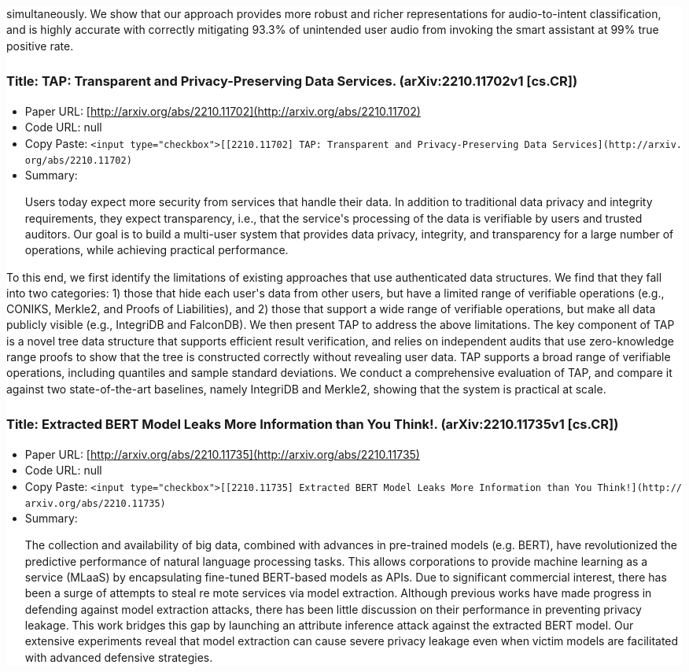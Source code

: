 simultaneously. We show that our approach provides more robust and richer
representations for audio-to-intent classification, and is highly accurate with
correctly mitigating 93.3% of unintended user audio from invoking the smart
assistant at 99% true positive rate.
</p>

### Title: TAP: Transparent and Privacy-Preserving Data Services. (arXiv:2210.11702v1 [cs.CR])
* Paper URL: [http://arxiv.org/abs/2210.11702](http://arxiv.org/abs/2210.11702)
* Code URL: null
* Copy Paste: `<input type="checkbox">[[2210.11702] TAP: Transparent and Privacy-Preserving Data Services](http://arxiv.org/abs/2210.11702)`
* Summary: <p>Users today expect more security from services that handle their data. In
addition to traditional data privacy and integrity requirements, they expect
transparency, i.e., that the service's processing of the data is verifiable by
users and trusted auditors. Our goal is to build a multi-user system that
provides data privacy, integrity, and transparency for a large number of
operations, while achieving practical performance.
</p>
<p>To this end, we first identify the limitations of existing approaches that
use authenticated data structures. We find that they fall into two categories:
1) those that hide each user's data from other users, but have a limited range
of verifiable operations (e.g., CONIKS, Merkle2, and Proofs of Liabilities),
and 2) those that support a wide range of verifiable operations, but make all
data publicly visible (e.g., IntegriDB and FalconDB). We then present TAP to
address the above limitations. The key component of TAP is a novel tree data
structure that supports efficient result verification, and relies on
independent audits that use zero-knowledge range proofs to show that the tree
is constructed correctly without revealing user data. TAP supports a broad
range of verifiable operations, including quantiles and sample standard
deviations. We conduct a comprehensive evaluation of TAP, and compare it
against two state-of-the-art baselines, namely IntegriDB and Merkle2, showing
that the system is practical at scale.
</p>

### Title: Extracted BERT Model Leaks More Information than You Think!. (arXiv:2210.11735v1 [cs.CR])
* Paper URL: [http://arxiv.org/abs/2210.11735](http://arxiv.org/abs/2210.11735)
* Code URL: null
* Copy Paste: `<input type="checkbox">[[2210.11735] Extracted BERT Model Leaks More Information than You Think!](http://arxiv.org/abs/2210.11735)`
* Summary: <p>The collection and availability of big data, combined with advances in
pre-trained models (e.g. BERT), have revolutionized the predictive performance
of natural language processing tasks. This allows corporations to provide
machine learning as a service (MLaaS) by encapsulating fine-tuned BERT-based
models as APIs. Due to significant commercial interest, there has been a surge
of attempts to steal re mote services via model extraction. Although previous
works have made progress in defending against model extraction attacks, there
has been little discussion on their performance in preventing privacy leakage.
This work bridges this gap by launching an attribute inference attack against
the extracted BERT model. Our extensive experiments reveal that model
extraction can cause severe privacy leakage even when victim models are
facilitated with advanced defensive strategies.
</p>
